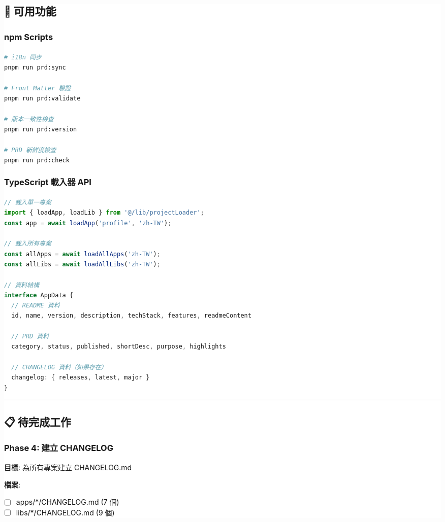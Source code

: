 
## 🎯 可用功能

### npm Scripts

```bash
# i18n 同步
pnpm run prd:sync

# Front Matter 驗證
pnpm run prd:validate

# 版本一致性檢查
pnpm run prd:version

# PRD 新鮮度檢查
pnpm run prd:check
```

### TypeScript 載入器 API

```typescript
// 載入單一專案
import { loadApp, loadLib } from '@/lib/projectLoader';
const app = await loadApp('profile', 'zh-TW');

// 載入所有專案
const allApps = await loadAllApps('zh-TW');
const allLibs = await loadAllLibs('zh-TW');

// 資料結構
interface AppData {
  // README 資料
  id, name, version, description, techStack, features, readmeContent
  
  // PRD 資料
  category, status, published, shortDesc, purpose, highlights
  
  // CHANGELOG 資料（如果存在）
  changelog: { releases, latest, major }
}
```

---

## 📋 待完成工作

### Phase 4: 建立 CHANGELOG

**目標**: 為所有專案建立 CHANGELOG.md

**檔案**:
- [ ] apps/*/CHANGELOG.md (7 個)
- [ ] libs/*/CHANGELOG.md (9 個)

